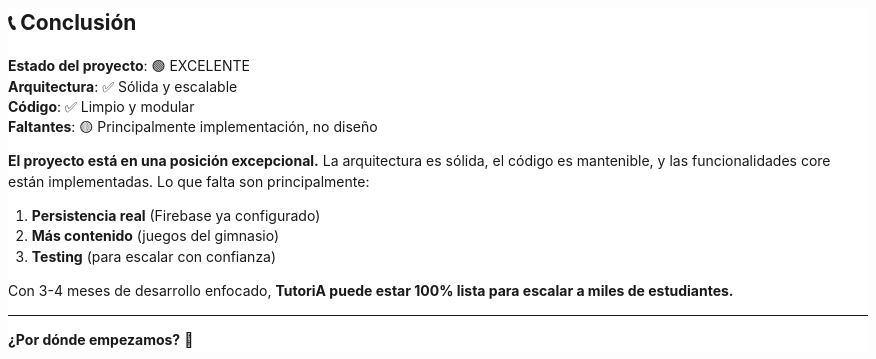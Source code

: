 ## 📞 Conclusión

**Estado del proyecto**: 🟢 EXCELENTE  
**Arquitectura**: ✅ Sólida y escalable  
**Código**: ✅ Limpio y modular  
**Faltantes**: 🟡 Principalmente implementación, no diseño

**El proyecto está en una posición excepcional.** La arquitectura es sólida, el código es mantenible, y las funcionalidades core están implementadas. Lo que falta son principalmente:

1. **Persistencia real** (Firebase ya configurado)
2. **Más contenido** (juegos del gimnasio)
3. **Testing** (para escalar con confianza)

Con 3-4 meses de desarrollo enfocado, **TutoriA puede estar 100% lista para escalar a miles de estudiantes.**

---

**¿Por dónde empezamos?** 🚀
